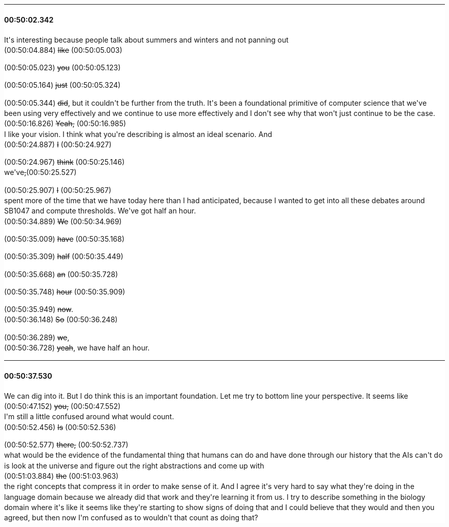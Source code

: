 
---


#### 00:50:02.342

It's interesting because people talk about summers and winters and not panning out   
(00:50:04.884) ~~like~~ (00:50:05.003)  
  
(00:50:05.023) ~~you~~ (00:50:05.123)  
  
(00:50:05.164) ~~just~~ (00:50:05.324)  
  
(00:50:05.344) ~~did~~, but it couldn't be further from the truth. It's been a foundational primitive of computer science that we've been using very effectively and we continue to use more effectively and I don't see why that won't just continue to be the case.   
(00:50:16.826) ~~Yeah,~~ (00:50:16.985)  
I like your vision. I think what you're describing is almost an ideal scenario. And   
(00:50:24.887) ~~I~~ (00:50:24.927)  
  
(00:50:24.967) ~~think~~ (00:50:25.146)  
we've~~,~~(00:50:25.527)  
  
(00:50:25.907) ~~I~~ (00:50:25.967)  
spent more of the time that we have today here than I had anticipated, because I wanted to get into all these debates around SB1047 and compute thresholds. We've got half an hour.   
(00:50:34.889) ~~We~~ (00:50:34.969)  
  
(00:50:35.009) ~~have~~ (00:50:35.168)  
  
(00:50:35.309) ~~half~~ (00:50:35.449)  
  
(00:50:35.668) ~~an~~ (00:50:35.728)  
  
(00:50:35.748) ~~hour~~ (00:50:35.909)  
  
(00:50:35.949) ~~now~~.   
(00:50:36.148) ~~So~~ (00:50:36.248)  
  
(00:50:36.289) ~~we~~,   
(00:50:36.728) ~~yeah~~, we have half an hour. 


---


#### 00:50:37.530

We can dig into it. But I do think this is an important foundation. Let me try to bottom line your perspective. It seems like   
(00:50:47.152) ~~you,~~ (00:50:47.552)  
I'm still a little confused around what would count.   
(00:50:52.456) ~~Is~~ (00:50:52.536)  
  
(00:50:52.577) ~~there,~~ (00:50:52.737)  
what would be the evidence of the fundamental thing that humans can do and have done through our history that the AIs can't do is look at the universe and figure out the right abstractions and come up with   
(00:51:03.884) ~~the~~ (00:51:03.963)  
the right concepts that compress it in order to make sense of it. And I agree it's very hard to say what they're doing in the language domain because we already did that work and they're learning it from us. I try to describe something in the biology domain where it's like it seems like they're starting to show signs of doing that and I could believe that they would and then you agreed, but then now I'm confused as to wouldn't that count as doing that? 
